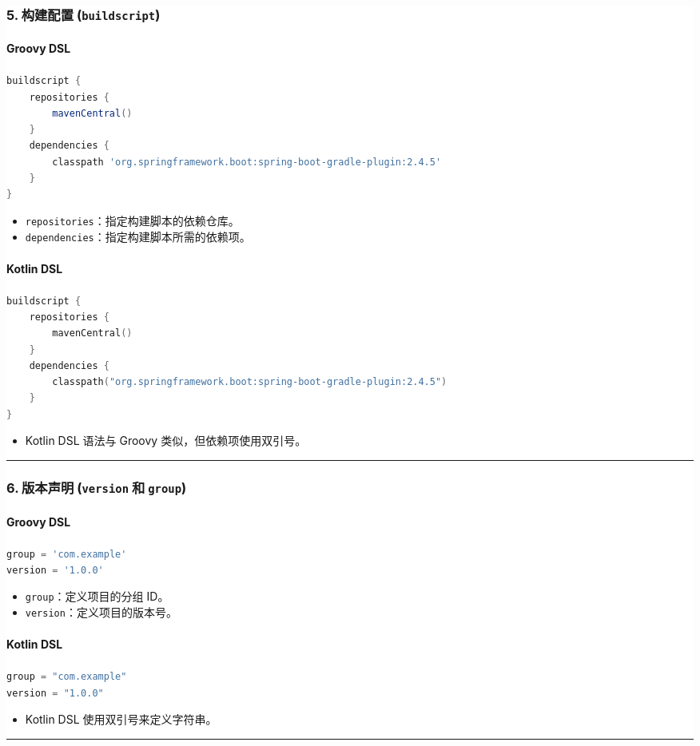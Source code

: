 ### 5. **构建配置** (`buildscript`)

#### Groovy DSL

```groovy
buildscript {
    repositories {
        mavenCentral()
    }
    dependencies {
        classpath 'org.springframework.boot:spring-boot-gradle-plugin:2.4.5'
    }
}
```

- `repositories`：指定构建脚本的依赖仓库。
- `dependencies`：指定构建脚本所需的依赖项。

#### Kotlin DSL

```kotlin
buildscript {
    repositories {
        mavenCentral()
    }
    dependencies {
        classpath("org.springframework.boot:spring-boot-gradle-plugin:2.4.5")
    }
}
```

- Kotlin DSL 语法与 Groovy 类似，但依赖项使用双引号。

---

### 6. **版本声明** (`version` 和 `group`)

#### Groovy DSL

```groovy
group = 'com.example'
version = '1.0.0'
```

- `group`：定义项目的分组 ID。
- `version`：定义项目的版本号。

#### Kotlin DSL

```kotlin
group = "com.example"
version = "1.0.0"
```

- Kotlin DSL 使用双引号来定义字符串。

---